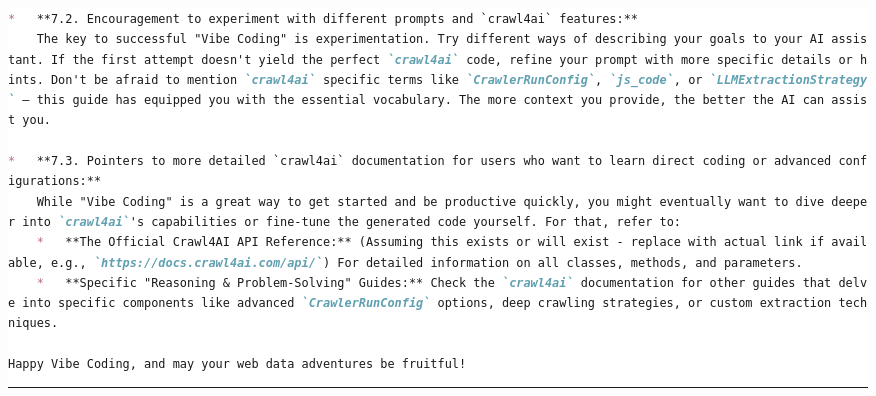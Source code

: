 ```markdown
*   **7.2. Encouragement to experiment with different prompts and `crawl4ai` features:**
    The key to successful "Vibe Coding" is experimentation. Try different ways of describing your goals to your AI assistant. If the first attempt doesn't yield the perfect `crawl4ai` code, refine your prompt with more specific details or hints. Don't be afraid to mention `crawl4ai` specific terms like `CrawlerRunConfig`, `js_code`, or `LLMExtractionStrategy` – this guide has equipped you with the essential vocabulary. The more context you provide, the better the AI can assist you.

*   **7.3. Pointers to more detailed `crawl4ai` documentation for users who want to learn direct coding or advanced configurations:**
    While "Vibe Coding" is a great way to get started and be productive quickly, you might eventually want to dive deeper into `crawl4ai`'s capabilities or fine-tune the generated code yourself. For that, refer to:
    *   **The Official Crawl4AI API Reference:** (Assuming this exists or will exist - replace with actual link if available, e.g., `https://docs.crawl4ai.com/api/`) For detailed information on all classes, methods, and parameters.
    *   **Specific "Reasoning & Problem-Solving" Guides:** Check the `crawl4ai` documentation for other guides that delve into specific components like advanced `CrawlerRunConfig` options, deep crawling strategies, or custom extraction techniques.

Happy Vibe Coding, and may your web data adventures be fruitful!
```

---

